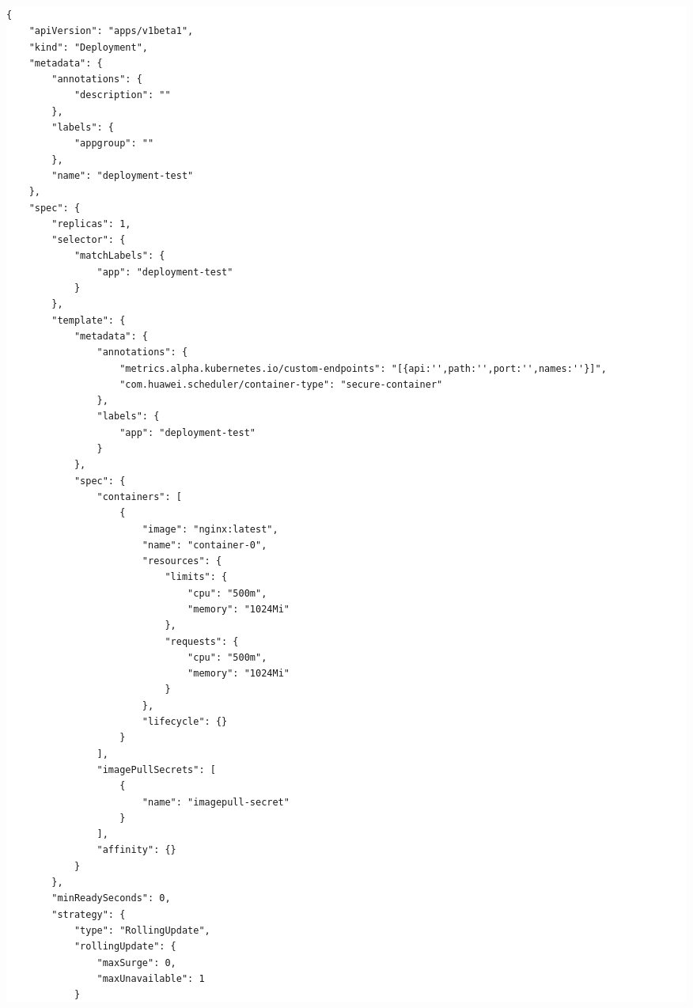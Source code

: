 ```
{
    "apiVersion": "apps/v1beta1", 
    "kind": "Deployment", 
    "metadata": {
        "annotations": {
            "description": ""
        }, 
        "labels": {
            "appgroup": ""
        }, 
        "name": "deployment-test"
    }, 
    "spec": {
        "replicas": 1, 
        "selector": {
            "matchLabels": {
                "app": "deployment-test"
            }
        }, 
        "template": {
            "metadata": {
                "annotations": {
                    "metrics.alpha.kubernetes.io/custom-endpoints": "[{api:'',path:'',port:'',names:''}]", 
                    "com.huawei.scheduler/container-type": "secure-container"
                }, 
                "labels": {
                    "app": "deployment-test"
                }
            }, 
            "spec": {
                "containers": [
                    {
                        "image": "nginx:latest", 
                        "name": "container-0", 
                        "resources": {
                            "limits": {
                                "cpu": "500m", 
                                "memory": "1024Mi"
                            }, 
                            "requests": {
                                "cpu": "500m", 
                                "memory": "1024Mi"
                            }
                        }, 
                        "lifecycle": {}
                    }
                ], 
                "imagePullSecrets": [
                    {
                        "name": "imagepull-secret"
                    }
                ], 
                "affinity": {}
            }
        }, 
        "minReadySeconds": 0, 
        "strategy": {
            "type": "RollingUpdate", 
            "rollingUpdate": {
                "maxSurge": 0, 
                "maxUnavailable": 1
            }
```